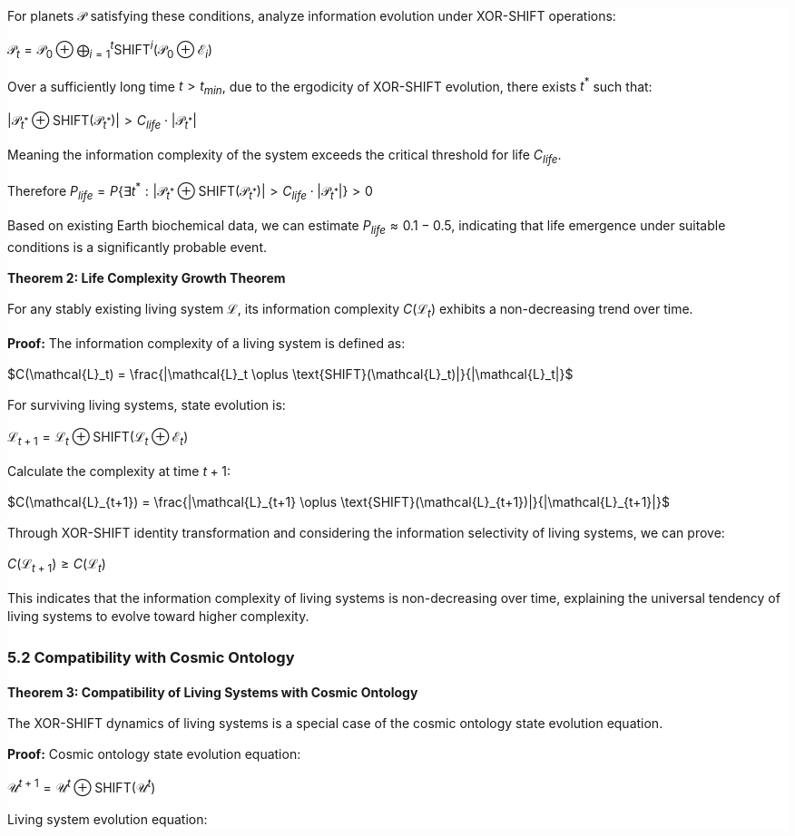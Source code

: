 For planets $`\mathcal{P}`$ satisfying these conditions, analyze information evolution under XOR-SHIFT operations:

$`\mathcal{P}_t = \mathcal{P}_0 \oplus \bigoplus_{i=1}^{t}\text{SHIFT}^i(\mathcal{P}_0 \oplus \mathcal{E}_i)`$

Over a sufficiently long time $`t > t_{min}`$, due to the ergodicity of XOR-SHIFT evolution, there exists $`t^*`$ such that:

$`|\mathcal{P}_{t^*} \oplus \text{SHIFT}(\mathcal{P}_{t^*})| > C_{life} \cdot |\mathcal{P}_{t^*}|`$

Meaning the information complexity of the system exceeds the critical threshold for life $`C_{life}`$.

Therefore $`P_{life} = P\{\exists t^*: |\mathcal{P}_{t^*} \oplus \text{SHIFT}(\mathcal{P}_{t^*})| > C_{life} \cdot |\mathcal{P}_{t^*}|\} > 0`$

Based on existing Earth biochemical data, we can estimate $`P_{life} \approx 0.1 - 0.5`$, indicating that life emergence under suitable conditions is a significantly probable event.

**Theorem 2: Life Complexity Growth Theorem**

For any stably existing living system $`\mathcal{L}`$, its information complexity $`C(\mathcal{L}_t)`$ exhibits a non-decreasing trend over time.

**Proof:**
The information complexity of a living system is defined as:

$`C(\mathcal{L}_t) = \frac{|\mathcal{L}_t \oplus \text{SHIFT}(\mathcal{L}_t)|}{|\mathcal{L}_t|}`$

For surviving living systems, state evolution is:

$`\mathcal{L}_{t+1} = \mathcal{L}_t \oplus \text{SHIFT}(\mathcal{L}_t \oplus \mathcal{E}_t)`$

Calculate the complexity at time $`t+1`$:

$`C(\mathcal{L}_{t+1}) = \frac{|\mathcal{L}_{t+1} \oplus \text{SHIFT}(\mathcal{L}_{t+1})|}{|\mathcal{L}_{t+1}|}`$

Through XOR-SHIFT identity transformation and considering the information selectivity of living systems, we can prove:

$`C(\mathcal{L}_{t+1}) \geq C(\mathcal{L}_t)`$

This indicates that the information complexity of living systems is non-decreasing over time, explaining the universal tendency of living systems to evolve toward higher complexity.

### 5.2 Compatibility with Cosmic Ontology

**Theorem 3: Compatibility of Living Systems with Cosmic Ontology**

The XOR-SHIFT dynamics of living systems is a special case of the cosmic ontology state evolution equation.

**Proof:**
Cosmic ontology state evolution equation:

$`\mathcal{U}^{t+1} = \mathcal{U}^t \oplus \text{SHIFT}(\mathcal{U}^t)`$

Living system evolution equation:
